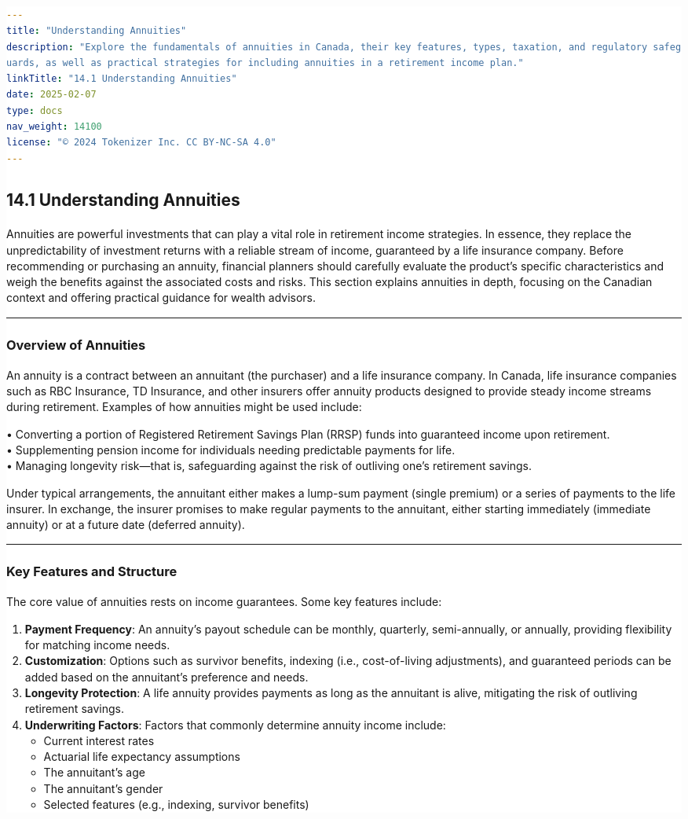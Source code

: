 ```yaml
---
title: "Understanding Annuities"
description: "Explore the fundamentals of annuities in Canada, their key features, types, taxation, and regulatory safeguards, as well as practical strategies for including annuities in a retirement income plan."
linkTitle: "14.1 Understanding Annuities"
date: 2025-02-07
type: docs
nav_weight: 14100
license: "© 2024 Tokenizer Inc. CC BY-NC-SA 4.0"
---
```


## 14.1 Understanding Annuities

Annuities are powerful investments that can play a vital role in retirement income strategies. In essence, they replace the unpredictability of investment returns with a reliable stream of income, guaranteed by a life insurance company. Before recommending or purchasing an annuity, financial planners should carefully evaluate the product’s specific characteristics and weigh the benefits against the associated costs and risks. This section explains annuities in depth, focusing on the Canadian context and offering practical guidance for wealth advisors.

---

### Overview of Annuities

An annuity is a contract between an annuitant (the purchaser) and a life insurance company. In Canada, life insurance companies such as RBC Insurance, TD Insurance, and other insurers offer annuity products designed to provide steady income streams during retirement. Examples of how annuities might be used include:

• Converting a portion of Registered Retirement Savings Plan (RRSP) funds into guaranteed income upon retirement.  
• Supplementing pension income for individuals needing predictable payments for life.  
• Managing longevity risk—that is, safeguarding against the risk of outliving one’s retirement savings.

Under typical arrangements, the annuitant either makes a lump-sum payment (single premium) or a series of payments to the life insurer. In exchange, the insurer promises to make regular payments to the annuitant, either starting immediately (immediate annuity) or at a future date (deferred annuity).

---

### Key Features and Structure

The core value of annuities rests on income guarantees. Some key features include:

1. **Payment Frequency**: An annuity’s payout schedule can be monthly, quarterly, semi-annually, or annually, providing flexibility for matching income needs.  
2. **Customization**: Options such as survivor benefits, indexing (i.e., cost-of-living adjustments), and guaranteed periods can be added based on the annuitant’s preference and needs.  
3. **Longevity Protection**: A life annuity provides payments as long as the annuitant is alive, mitigating the risk of outliving retirement savings.  
4. **Underwriting Factors**: Factors that commonly determine annuity income include:  
   - Current interest rates  
   - Actuarial life expectancy assumptions  
   - The annuitant’s age  
   - The annuitant’s gender  
   - Selected features (e.g., indexing, survivor benefits)
